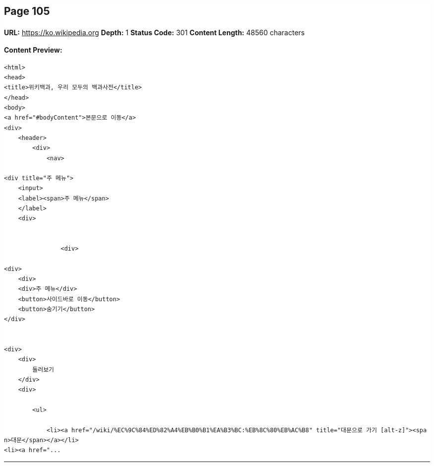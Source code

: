 
## Page 105

**URL:** https://ko.wikipedia.org
**Depth:** 1
**Status Code:** 301
**Content Length:** 48560 characters

**Content Preview:**
```
<html>
<head>
<title>위키백과, 우리 모두의 백과사전</title>
</head>
<body>
<a href="#bodyContent">본문으로 이동</a>
<div>
	<header>
		<div>
			<nav>
				
<div title="주 메뉴">
	<input>
	<label><span>주 메뉴</span>
	</label>
	<div>


				<div>
		
<div>
	<div>
	<div>주 메뉴</div>
	<button>사이드바로 이동</button>
	<button>숨기기</button>
</div>

	
<div>
	<div>
		둘러보기
	</div>
	<div>
		
		<ul>
			
			<li><a href="/wiki/%EC%9C%84%ED%82%A4%EB%B0%B1%EA%B3%BC:%EB%8C%80%EB%AC%B8" title="대문으로 가기 [alt-z]"><span>대문</span></a></li>
<li><a href="...
```

---
